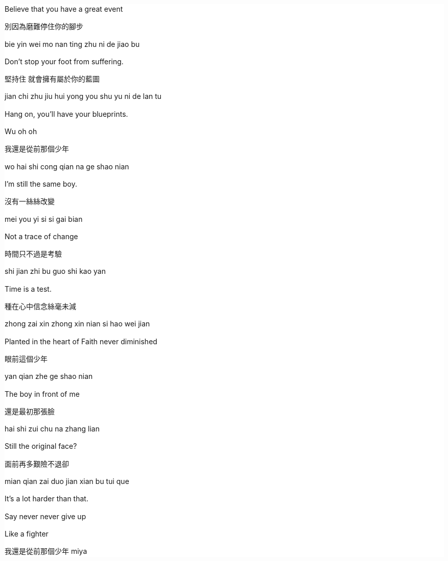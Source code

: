 Believe that you have a great event

別因為磨難停住你的腳步

bie yin wei mo nan ting zhu ni de jiao bu

Don’t stop your foot from suffering.

堅持住 就會擁有屬於你的藍圖

jian chi zhu jiu hui yong you shu yu ni de lan tu

Hang on, you’ll have your blueprints.

Wu oh oh

 

我還是從前那個少年

wo hai shi cong qian na ge shao nian

I’m still the same boy.

沒有一絲絲改變

mei you yi si si gai bian

Not a trace of change

時間只不過是考驗

shi jian zhi bu guo shi kao yan

Time is a test.

種在心中信念絲毫未減

zhong zai xin zhong xin nian si hao wei jian

Planted in the heart of Faith never diminished

眼前這個少年

yan qian zhe ge shao nian

The boy in front of me

還是最初那張臉

hai shi zui chu na zhang lian

Still the original face?

面前再多艱險不退卻

mian qian zai duo jian xian bu tui que

It’s a lot harder than that.

Say never never give up

Like a fighter

我還是從前那個少年 miya
